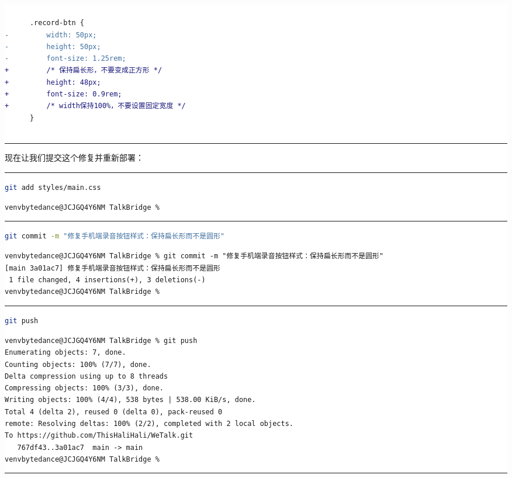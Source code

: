 
```diff
      
      .record-btn {
-         width: 50px;
-         height: 50px;
-         font-size: 1.25rem;
+         /* 保持扁长形，不要变成正方形 */
+         height: 48px;
+         font-size: 0.9rem;
+         /* width保持100%，不要设置固定宽度 */
      }
      
```

---

现在让我们提交这个修复并重新部署：

---

```bash
git add styles/main.css
```

```
venvbytedance@JCJGQ4Y6NM TalkBridge % 

```

---

```bash
git commit -m "修复手机端录音按钮样式：保持扁长形而不是圆形"
```

```
venvbytedance@JCJGQ4Y6NM TalkBridge % git commit -m "修复手机端录音按钮样式：保持扁长形而不是圆形"
[main 3a01ac7] 修复手机端录音按钮样式：保持扁长形而不是圆形
 1 file changed, 4 insertions(+), 3 deletions(-)
venvbytedance@JCJGQ4Y6NM TalkBridge %
```

---

```bash
git push
```

```
venvbytedance@JCJGQ4Y6NM TalkBridge % git push
Enumerating objects: 7, done.
Counting objects: 100% (7/7), done.
Delta compression using up to 8 threads
Compressing objects: 100% (3/3), done.
Writing objects: 100% (4/4), 538 bytes | 538.00 KiB/s, done.
Total 4 (delta 2), reused 0 (delta 0), pack-reused 0
remote: Resolving deltas: 100% (2/2), completed with 2 local objects.
To https://github.com/ThisHaliHali/WeTalk.git
   767df43..3a01ac7  main -> main
venvbytedance@JCJGQ4Y6NM TalkBridge %
```

---